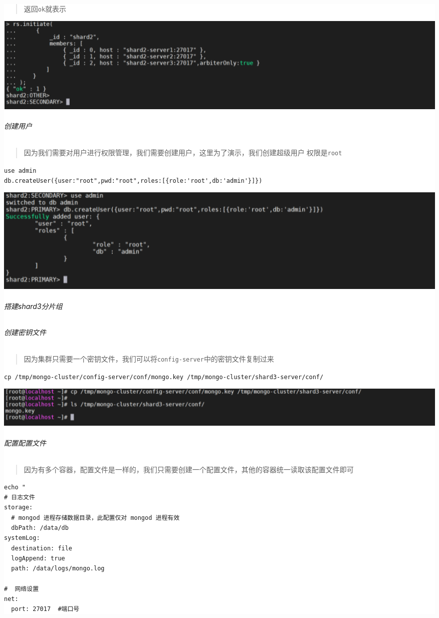 > 返回`ok`就表示

![](MongoDB集群搭建/image-20240506170802406.png)

###### 创建用户

> 因为我们需要对用户进行权限管理，我们需要创建用户，这里为了演示，我们创建超级用户 权限是`root`

```shell
use admin
db.createUser({user:"root",pwd:"root",roles:[{role:'root',db:'admin'}]})
```

![](MongoDB集群搭建/image-20240506170748506.png)

###### 搭建shard3分片组

###### 创建密钥文件

> 因为集群只需要一个密钥文件，我们可以将`config-server`中的密钥文件复制过来

```shell
cp /tmp/mongo-cluster/config-server/conf/mongo.key /tmp/mongo-cluster/shard3-server/conf/
```

![](MongoDB集群搭建/image-20240506170733015.png)

###### 配置配置文件

> 因为有多个容器，配置文件是一样的，我们只需要创建一个配置文件，其他的容器统一读取该配置文件即可

```shell
echo "
# 日志文件
storage:
  # mongod 进程存储数据目录，此配置仅对 mongod 进程有效
  dbPath: /data/db
systemLog:
  destination: file
  logAppend: true
  path: /data/logs/mongo.log

#  网络设置
net:
  port: 27017  #端口号
```